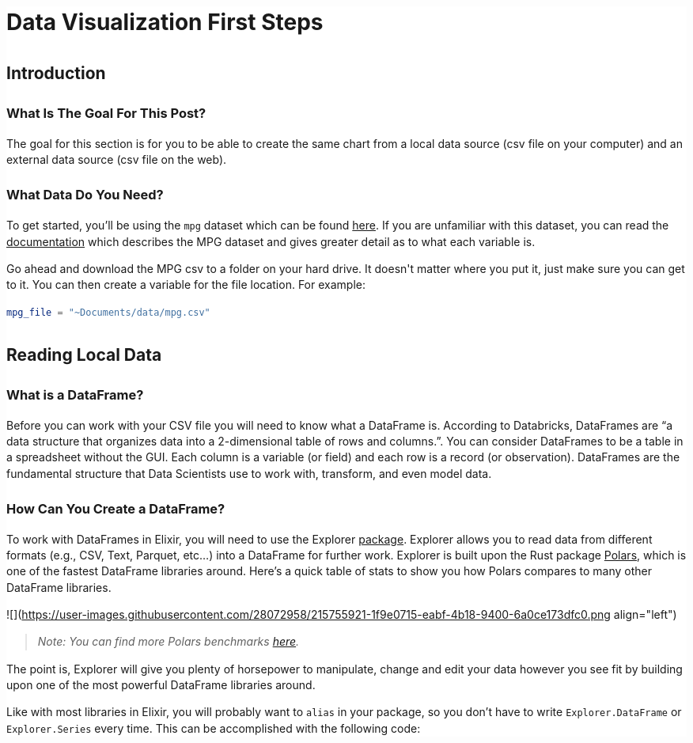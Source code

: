 # Data Visualization First Steps

## **Introduction**

### **What Is The Goal For This Post?**

The goal for this section is for you to be able to create the same chart from a local data source (csv file on your computer) and an external data source (csv file on the web).

### **What Data Do You Need?**

To get started, you’ll be using the `mpg` dataset which can be found [here](https://vincentarelbundock.github.io/Rdatasets/csv/ggplot2/mpg.csv). If you are unfamiliar with this dataset, you can read the [documentation](https://vincentarelbundock.github.io/Rdatasets/doc/ggplot2/mpg.html) which describes the MPG dataset and gives greater detail as to what each variable is.

Go ahead and download the MPG csv to a folder on your hard drive. It doesn't matter where you put it, just make sure you can get to it. You can then create a variable for the file location. For example:

```elm
mpg_file = "~Documents/data/mpg.csv"
```

## **Reading Local Data**

### **What is a DataFrame?**

Before you can work with your CSV file you will need to know what a DataFrame is. According to Databricks, DataFrames are “a data structure that organizes data into a 2-dimensional table of rows and columns.”. You can consider DataFrames to be a table in a spreadsheet without the GUI. Each column is a variable (or field) and each row is a record (or observation). DataFrames are the fundamental structure that Data Scientists use to work with, transform, and even model data.

### **How Can You Create a DataFrame?**

To work with DataFrames in Elixir, you will need to use the Explorer [package](https://hexdocs.pm/explorer/Explorer.html). Explorer allows you to read data from different formats (e.g., CSV, Text, Parquet, etc…) into a DataFrame for further work. Explorer is built upon the Rust package [Polars](https://pola-rs.github.io/polars-book/user-guide/), which is one of the fastest DataFrame libraries around. Here’s a quick table of stats to show you how Polars compares to many other DataFrame libraries.

![](https://user-images.githubusercontent.com/28072958/215755921-1f9e0715-eabf-4b18-9400-6a0ce173dfc0.png align="left")

> *Note: You can find more Polars benchmarks* [*here*](https://www.pola.rs/benchmarks.html)*.*

The point is, Explorer will give you plenty of horsepower to manipulate, change and edit your data however you see fit by building upon one of the most powerful DataFrame libraries around.

Like with most libraries in Elixir, you will probably want to `alias` in your package, so you don’t have to write `Explorer.DataFrame` or `Explorer.Series` every time. This can be accomplished with the following code:

